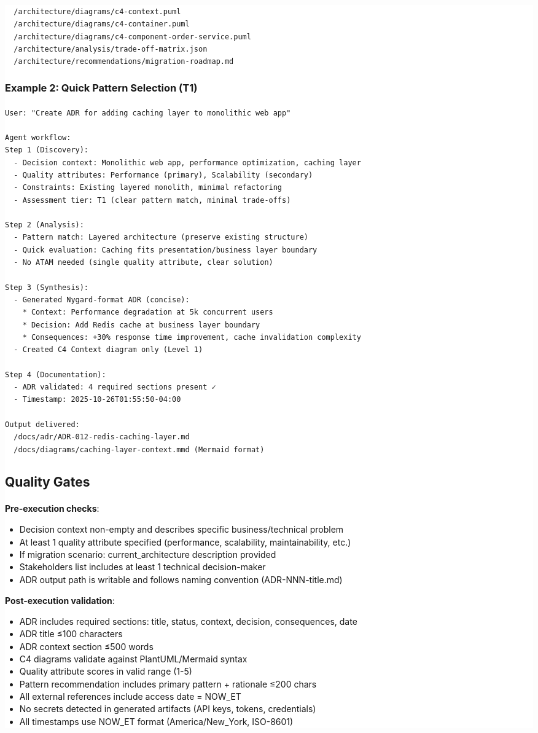 ```
  /architecture/diagrams/c4-context.puml
  /architecture/diagrams/c4-container.puml
  /architecture/diagrams/c4-component-order-service.puml
  /architecture/analysis/trade-off-matrix.json
  /architecture/recommendations/migration-roadmap.md
```

### Example 2: Quick Pattern Selection (T1)

```
User: "Create ADR for adding caching layer to monolithic web app"

Agent workflow:
Step 1 (Discovery):
  - Decision context: Monolithic web app, performance optimization, caching layer
  - Quality attributes: Performance (primary), Scalability (secondary)
  - Constraints: Existing layered monolith, minimal refactoring
  - Assessment tier: T1 (clear pattern match, minimal trade-offs)

Step 2 (Analysis):
  - Pattern match: Layered architecture (preserve existing structure)
  - Quick evaluation: Caching fits presentation/business layer boundary
  - No ATAM needed (single quality attribute, clear solution)

Step 3 (Synthesis):
  - Generated Nygard-format ADR (concise):
    * Context: Performance degradation at 5k concurrent users
    * Decision: Add Redis cache at business layer boundary
    * Consequences: +30% response time improvement, cache invalidation complexity
  - Created C4 Context diagram only (Level 1)

Step 4 (Documentation):
  - ADR validated: 4 required sections present ✓
  - Timestamp: 2025-10-26T01:55:50-04:00

Output delivered:
  /docs/adr/ADR-012-redis-caching-layer.md
  /docs/diagrams/caching-layer-context.mmd (Mermaid format)
```

## Quality Gates

**Pre-execution checks**:
- Decision context non-empty and describes specific business/technical problem
- At least 1 quality attribute specified (performance, scalability, maintainability, etc.)
- If migration scenario: current_architecture description provided
- Stakeholders list includes at least 1 technical decision-maker
- ADR output path is writable and follows naming convention (ADR-NNN-title.md)

**Post-execution validation**:
- ADR includes required sections: title, status, context, decision, consequences, date
- ADR title ≤100 characters
- ADR context section ≤500 words
- C4 diagrams validate against PlantUML/Mermaid syntax
- Quality attribute scores in valid range (1-5)
- Pattern recommendation includes primary pattern + rationale ≤200 chars
- All external references include access date = NOW_ET
- No secrets detected in generated artifacts (API keys, tokens, credentials)
- All timestamps use NOW_ET format (America/New_York, ISO-8601)
